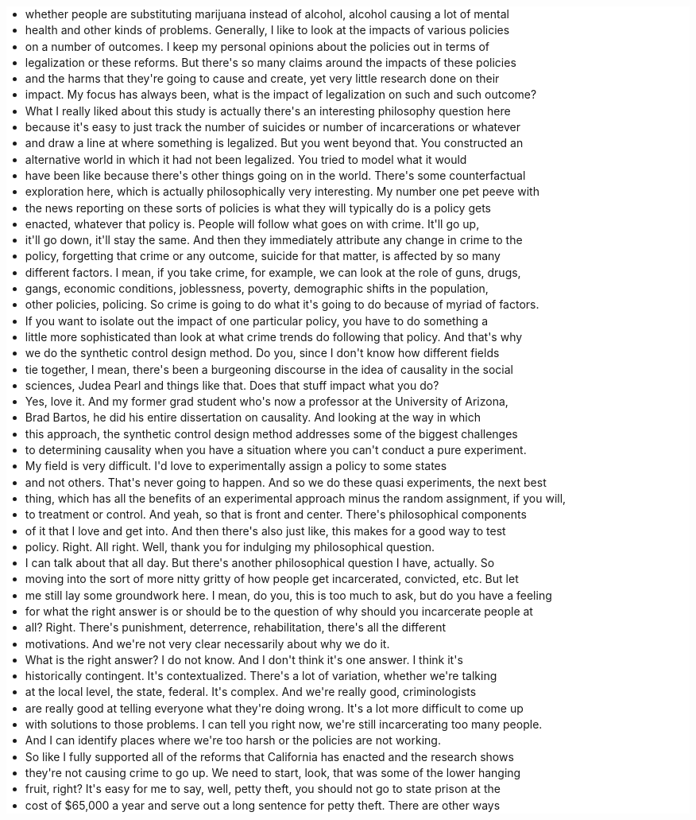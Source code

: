 *  whether people are substituting marijuana instead of alcohol, alcohol causing a lot of mental
*  health and other kinds of problems. Generally, I like to look at the impacts of various policies
*  on a number of outcomes. I keep my personal opinions about the policies out in terms of
*  legalization or these reforms. But there's so many claims around the impacts of these policies
*  and the harms that they're going to cause and create, yet very little research done on their
*  impact. My focus has always been, what is the impact of legalization on such and such outcome?
*  What I really liked about this study is actually there's an interesting philosophy question here
*  because it's easy to just track the number of suicides or number of incarcerations or whatever
*  and draw a line at where something is legalized. But you went beyond that. You constructed an
*  alternative world in which it had not been legalized. You tried to model what it would
*  have been like because there's other things going on in the world. There's some counterfactual
*  exploration here, which is actually philosophically very interesting. My number one pet peeve with
*  the news reporting on these sorts of policies is what they will typically do is a policy gets
*  enacted, whatever that policy is. People will follow what goes on with crime. It'll go up,
*  it'll go down, it'll stay the same. And then they immediately attribute any change in crime to the
*  policy, forgetting that crime or any outcome, suicide for that matter, is affected by so many
*  different factors. I mean, if you take crime, for example, we can look at the role of guns, drugs,
*  gangs, economic conditions, joblessness, poverty, demographic shifts in the population,
*  other policies, policing. So crime is going to do what it's going to do because of myriad of factors.
*  If you want to isolate out the impact of one particular policy, you have to do something a
*  little more sophisticated than look at what crime trends do following that policy. And that's why
*  we do the synthetic control design method. Do you, since I don't know how different fields
*  tie together, I mean, there's been a burgeoning discourse in the idea of causality in the social
*  sciences, Judea Pearl and things like that. Does that stuff impact what you do?
*  Yes, love it. And my former grad student who's now a professor at the University of Arizona,
*  Brad Bartos, he did his entire dissertation on causality. And looking at the way in which
*  this approach, the synthetic control design method addresses some of the biggest challenges
*  to determining causality when you have a situation where you can't conduct a pure experiment.
*  My field is very difficult. I'd love to experimentally assign a policy to some states
*  and not others. That's never going to happen. And so we do these quasi experiments, the next best
*  thing, which has all the benefits of an experimental approach minus the random assignment, if you will,
*  to treatment or control. And yeah, so that is front and center. There's philosophical components
*  of it that I love and get into. And then there's also just like, this makes for a good way to test
*  policy. Right. All right. Well, thank you for indulging my philosophical question.
*  I can talk about that all day. But there's another philosophical question I have, actually. So
*  moving into the sort of more nitty gritty of how people get incarcerated, convicted, etc. But let
*  me still lay some groundwork here. I mean, do you, this is too much to ask, but do you have a feeling
*  for what the right answer is or should be to the question of why should you incarcerate people at
*  all? Right. There's punishment, deterrence, rehabilitation, there's all the different
*  motivations. And we're not very clear necessarily about why we do it.
*  What is the right answer? I do not know. And I don't think it's one answer. I think it's
*  historically contingent. It's contextualized. There's a lot of variation, whether we're talking
*  at the local level, the state, federal. It's complex. And we're really good, criminologists
*  are really good at telling everyone what they're doing wrong. It's a lot more difficult to come up
*  with solutions to those problems. I can tell you right now, we're still incarcerating too many people.
*  And I can identify places where we're too harsh or the policies are not working.
*  So like I fully supported all of the reforms that California has enacted and the research shows
*  they're not causing crime to go up. We need to start, look, that was some of the lower hanging
*  fruit, right? It's easy for me to say, well, petty theft, you should not go to state prison at the
*  cost of $65,000 a year and serve out a long sentence for petty theft. There are other ways